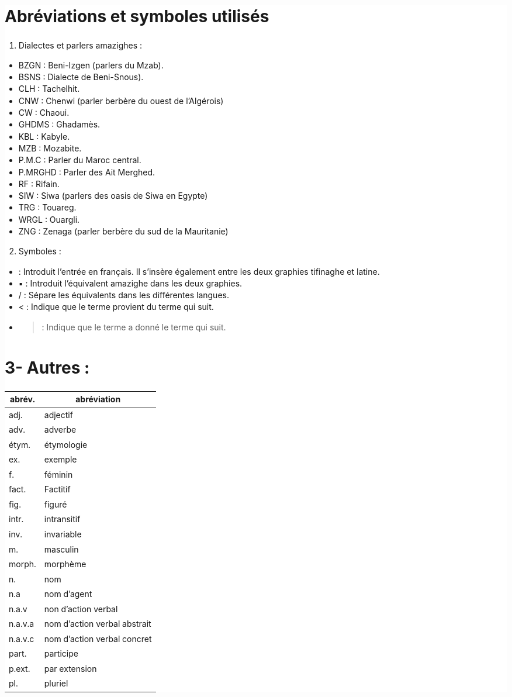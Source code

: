 # Abréviations et symboles utilisés

1. Dialectes et parlers amazighes :
- BZGN : Beni-Izgen (parlers du Mzab).
- BSNS : Dialecte de Beni-Snous).
- CLH : Tachelhit.
- CNW : Chenwi (parler berbère du ouest de l’Algérois)
- CW : Chaoui.
- GHDMS : Ghadamès.
- KBL : Kabyle.
- MZB : Mozabite.
- P.M.C : Parler du Maroc central.
- P.MRGHD : Parler des Ait Merghed.
- RF : Rifain.
- SIW : Siwa (parlers des oasis de Siwa en Egypte)
- TRG : Touareg.
- WRGL : Ouargli.
- ZNG : Zenaga (parler berbère du sud de la Mauritanie)
2. Symboles :
- : Introduit l’entrée en français. Il s’insère également entre les deux graphies tifinaghe et latine.
- ▪ : Introduit l’équivalent amazighe dans les deux graphies.
- / : Sépare les équivalents dans les différentes langues.
- < : Indique que le terme provient du terme qui suit.
- > : Indique que le terme a donné le terme qui suit.
# 3- Autres :

|abrév.|abréviation|
|---|---|
|adj.|adjectif|
|adv.|adverbe|
|étym.|étymologie|
|ex.|exemple|
|f.|féminin|
|fact.|Factitif|
|fig.|figuré|
|intr.|intransitif|
|inv.|invariable|
|m.|masculin|
|morph.|morphème|
|n.|nom|
|n.a|nom d’agent|
|n.a.v|non d’action verbal|
|n.a.v.a|nom d’action verbal abstrait|
|n.a.v.c|nom d’action verbal concret|
|part.|participe|
|p.ext.|par extension|
|pl.|pluriel|
